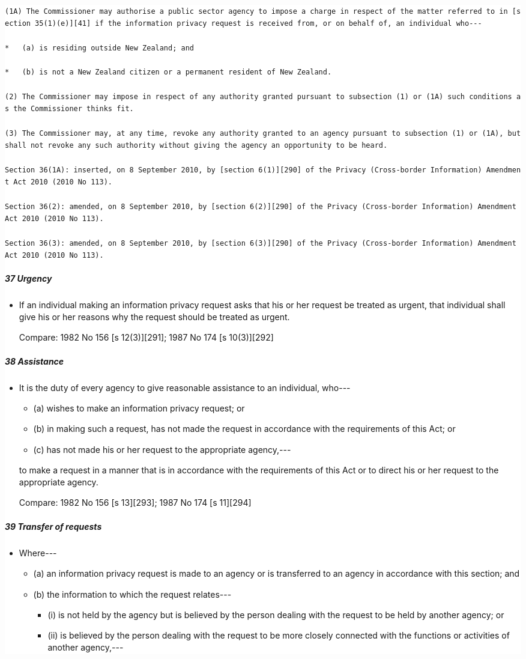     (1A) The Commissioner may authorise a public sector agency to impose a charge in respect of the matter referred to in [section 35(1)(e)][41] if the information privacy request is received from, or on behalf of, an individual who---
        
    *   (a) is residing outside New Zealand; and
    
    *   (b) is not a New Zealand citizen or a permanent resident of New Zealand.
    
    (2) The Commissioner may impose in respect of any authority granted pursuant to subsection (1) or (1A) such conditions as the Commissioner thinks fit.
    
    (3) The Commissioner may, at any time, revoke any authority granted to an agency pursuant to subsection (1) or (1A), but shall not revoke any such authority without giving the agency an opportunity to be heard.
    
    Section 36(1A): inserted, on 8 September 2010, by [section 6(1)][290] of the Privacy (Cross-border Information) Amendment Act 2010 (2010 No 113).
    
    Section 36(2): amended, on 8 September 2010, by [section 6(2)][290] of the Privacy (Cross-border Information) Amendment Act 2010 (2010 No 113).
    
    Section 36(3): amended, on 8 September 2010, by [section 6(3)][290] of the Privacy (Cross-border Information) Amendment Act 2010 (2010 No 113).

##### 37 Urgency
    
*   If an individual making an information privacy request asks that his or her request be treated as urgent, that individual shall give his or her reasons why the request should be treated as urgent.
    
    Compare: 1982 No 156 [s 12(3)][291]; 1987 No 174 [s 10(3)][292]

##### 38 Assistance
    
*   It is the duty of every agency to give reasonable assistance to an individual, who---
        
    *   (a) wishes to make an information privacy request; or
    
    *   (b) in making such a request, has not made the request in accordance with the requirements of this Act; or
    
    *   (c) has not made his or her request to the appropriate agency,---
    
    to make a request in a manner that is in accordance with the requirements of this Act or to direct his or her request to the appropriate agency.
    
    Compare: 1982 No 156 [s 13][293]; 1987 No 174 [s 11][294]

##### 39 Transfer of requests
    
*   Where---
        
    *   (a) an information privacy request is made to an agency or is transferred to an agency in accordance with this section; and
    
    *   (b) the information to which the request relates---
            
        *   (i) is not held by the agency but is believed by the person dealing with the request to be held by another agency; or
        
        *   (ii) is believed by the person dealing with the request to be more closely connected with the functions or activities of another agency,---
        